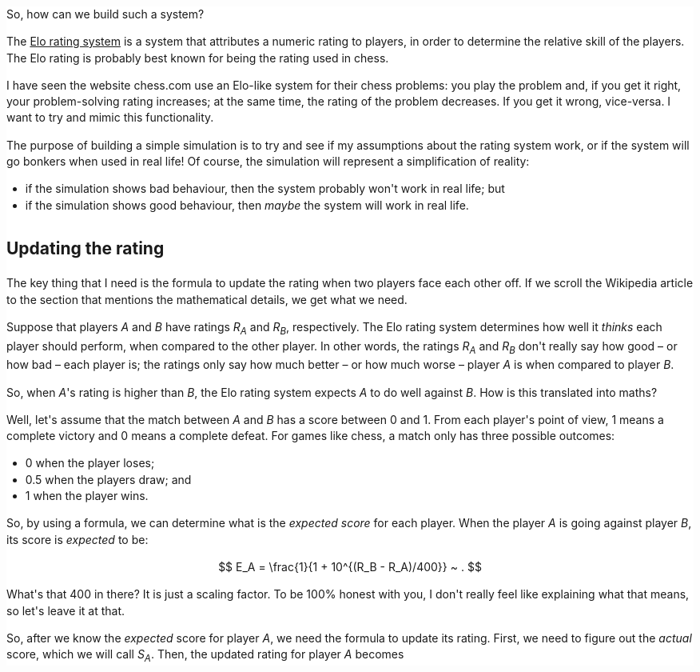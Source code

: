So, how can we build such a system?

The [Elo rating system][Elo] is a system that attributes a numeric rating to players,
in order to determine the relative skill of the players.
The Elo rating is probably best known for being the rating used in chess.

I have seen the website chess.com use an Elo-like system for their chess problems:
you play the problem and, if you get it right, your problem-solving rating increases;
at the same time, the rating of the problem decreases.
If you get it wrong, vice-versa.
I want to try and mimic this functionality.

The purpose of building a simple simulation is to try and see if my assumptions
about the rating system work, or if the system will go bonkers when used in real life!
Of course, the simulation will represent a simplification of reality:

 - if the simulation shows bad behaviour, then the system probably won't work in real life; but
 - if the simulation shows good behaviour, then _maybe_ the system will work in real life.


## Updating the rating

The key thing that I need is the formula to update the rating when two players face each other off.
If we scroll the Wikipedia article to the section that mentions the mathematical details,
we get what we need.

Suppose that players $A$ and $B$ have ratings $R_A$ and $R_B$, respectively.
The Elo rating system determines how well it _thinks_ each player should perform,
when compared to the other player.
In other words, the ratings $R_A$ and $R_B$ don't really say how good – or how bad –
each player is; the ratings only say how much better – or how much worse –
player $A$ is when compared to player $B$.

So, when $A$'s rating is higher than $B$, the Elo rating system expects $A$ to do well against $B$.
How is this translated into maths?

Well, let's assume that the match between $A$ and $B$ has a score between $0$ and $1$.
From each player's point of view, $1$ means a complete victory and $0$ means a complete defeat.
For games like chess, a match only has three possible outcomes:

 - $0$ when the player loses;
 - $0.5$ when the players draw; and
 - $1$ when the player wins.

So, by using a formula, we can determine what is the _expected score_ for each player.
When the player $A$ is going against player $B$, its score is _expected_ to be:

$$
E_A = \frac{1}{1 + 10^{(R_B - R_A)/400}} ~ .
$$

What's that $400$ in there?
It is just a scaling factor.
To be 100% honest with you,
I don't really feel like explaining what that means, so let's leave it at that.

So, after we know the _expected_ score for player $A$,
we need the formula to update its rating.
First, we need to figure out the _actual_ score,
which we will call $S_A$.
Then, the updated rating for player $A$ becomes


[streamlit-til]: /blog/til/026
[Elo]: https://en.wikipedia.org/wiki/Elo_rating_system
[gh-repo]: https://github.com/mathspp/elo-simulation
[streamlit-app]: https://share.streamlit.io/mathspp/elo-simulation/main/simulation.py